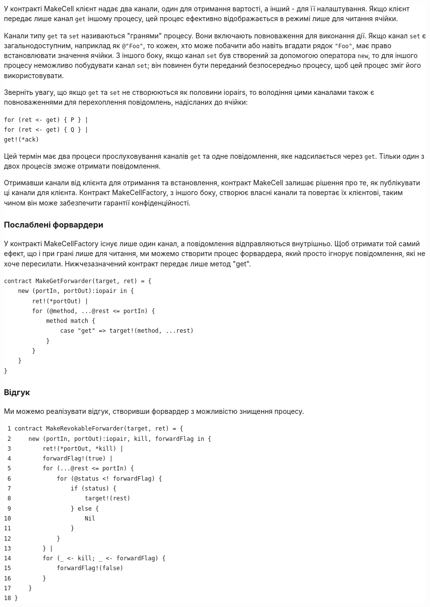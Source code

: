 У контракті MakeCell клієнт надає два канали, один для отримання вартості, а інший - для її налаштування. Якщо клієнт передає лише канал `get` іншому процесу, цей процес ефективно відображається в режимі лише для читання ячійки.

Канали типу `get` та `set` називаються "гранями" процесу. Вони включають повноваження для виконання дії. Якщо канал `set` є загальнодоступним, наприклад як `@"Foo"`, то кожен, хто може побачити або навіть вгадати рядок `"Foo"`, має право встановлювати значення ячійки. З іншого боку, якщо канал `set` був створений за допомогою оператора `new`, то для іншого процесу неможливо побудувати канал `set`; він повинен бути переданий безпосередньо процесу, щоб цей процес зміг його використовувати.

Зверніть увагу, що якщо `get` та `set` не створюються як половини iopairs, то володіння цими каналами також є повноваженнями для перехоплення повідомлень, надісланих до ячійки:

    for (ret <- get) { P } | 
    for (ret <- get) { Q } | 
    get!(*ack)

Цей термін має два процеси прослуховування каналів `get` та одне повідомлення, яке надсилається через `get`. Тільки один з двох процесів зможе отримати повідомлення.

Отримавши канали від клієнта для отримання та встановлення, контракт MakeCell залишає рішення про те, як публікувати ці канали для клієнта. Контракт MakeCellFactory, з іншого боку, створює власні канали та повертає їх клієнтові, таким чином він може забезпечити гарантії конфіденційності.

### Послаблені форвардери

У контракті MakeCellFactory існує лише один канал, а повідомлення відправляються внутрішньо. Щоб отримати той самий ефект, що і при грані лише для читання, ми можемо створити процес форвардера, який просто ігнорує повідомлення, які не хоче пересилати. Нижчезазначений контракт передає лише метод "get".

    contract MakeGetForwarder(target, ret) = {
        new (portIn, portOut):iopair in {
            ret!(*portOut) |
            for (@method, ...@rest <= portIn) {
                method match {
                    case "get" => target!(method, ...rest)
                }
            }
        }
    }

### Відгук

Ми можемо реалізувати відгук, створивши форвардер з можливістю знищення процесу.

     1 contract MakeRevokableForwarder(target, ret) = {
     2     new (portIn, portOut):iopair, kill, forwardFlag in {
     3         ret!(*portOut, *kill) |
     4         forwardFlag!(true) |
     5         for (...@rest <= portIn) {
     6             for (@status <! forwardFlag) {
     7                 if (status) {
     8                     target!(rest)
     9                 } else {
    10                     Nil
    11                 }
    12             }
    13         } |
    14         for (_ <- kill; _ <- forwardFlag) {
    15             forwardFlag!(false)
    16         }
    17     }
    18 }
